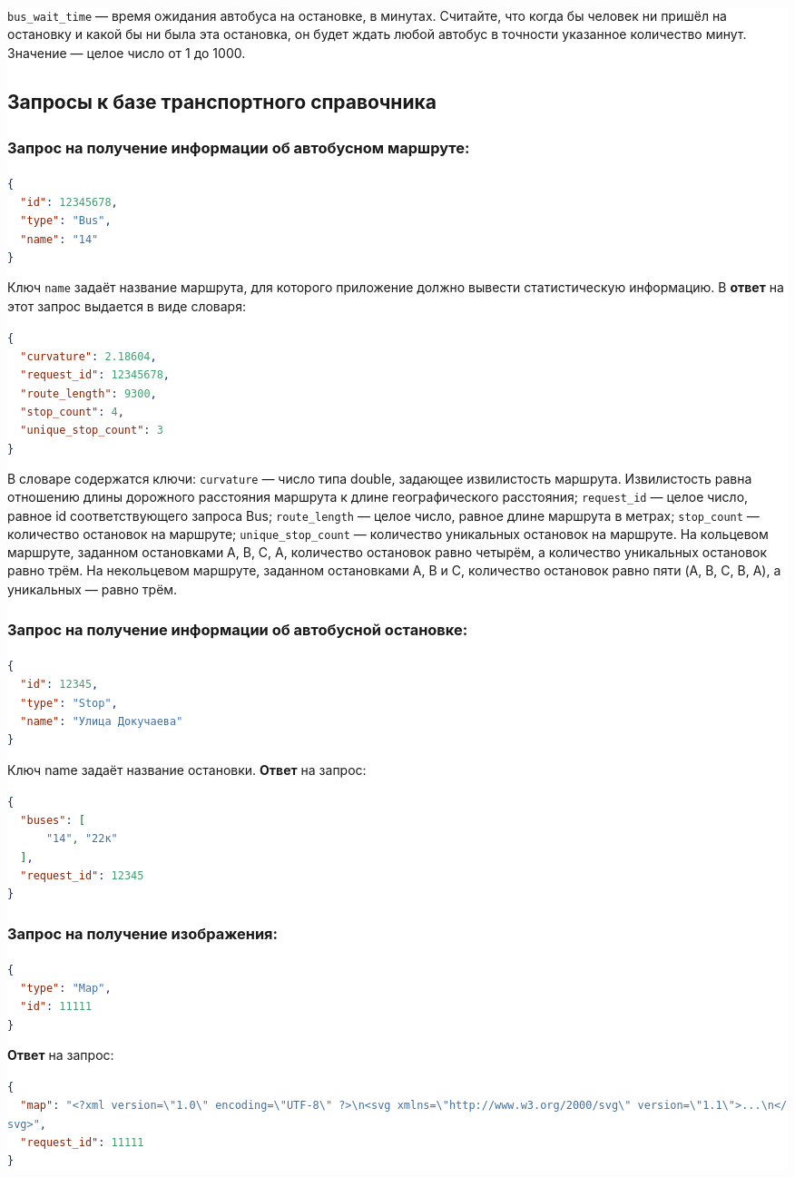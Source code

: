 ```bus_wait_time``` — время ожидания автобуса на остановке, в минутах. Считайте, что когда бы человек ни пришёл на остановку и какой бы ни была эта остановка, он будет ждать любой автобус в точности указанное количество минут. Значение — целое число от 1 до 1000.
## Запросы к базе транспортного справочника
### Запрос на получение информации об автобусном маршруте:
```json
{
  "id": 12345678,
  "type": "Bus",
  "name": "14"
} 
```
Ключ ```name``` задаёт название маршрута, для которого приложение должно вывести статистическую информацию.
В __ответ__ на этот запрос выдается в виде словаря:
```json
{
  "curvature": 2.18604,
  "request_id": 12345678,
  "route_length": 9300,
  "stop_count": 4,
  "unique_stop_count": 3
} 
```
В словаре содержатся ключи:
```curvature``` — число типа double, задающее извилистость маршрута. Извилистость равна отношению длины дорожного расстояния маршрута к длине географического расстояния;
```request_id``` — целое число, равное id соответствующего запроса Bus;
```route_length``` — целое число, равное длине маршрута в метрах;
```stop_count``` — количество остановок на маршруте;
```unique_stop_count``` — количество уникальных остановок на маршруте.
На кольцевом маршруте, заданном остановками A, B, C, A, количество остановок равно четырём, а количество уникальных остановок равно трём.
На некольцевом маршруте, заданном остановками A, B и C, количество остановок равно пяти (A, B, C, B, A), а уникальных — равно трём.

### Запрос на получение информации об автобусной остановке:
```json
{
  "id": 12345,
  "type": "Stop",
  "name": "Улица Докучаева"
} 
```
Ключ name задаёт название остановки.
__Ответ__ на запрос:
```json
{
  "buses": [
      "14", "22к"
  ],
  "request_id": 12345
} 
```
### Запрос на получение изображения:
```json
{
  "type": "Map",
  "id": 11111
}
```
__Ответ__ на запрос:
```json
{
  "map": "<?xml version=\"1.0\" encoding=\"UTF-8\" ?>\n<svg xmlns=\"http://www.w3.org/2000/svg\" version=\"1.1\">...\n</svg>",
  "request_id": 11111
} 
```